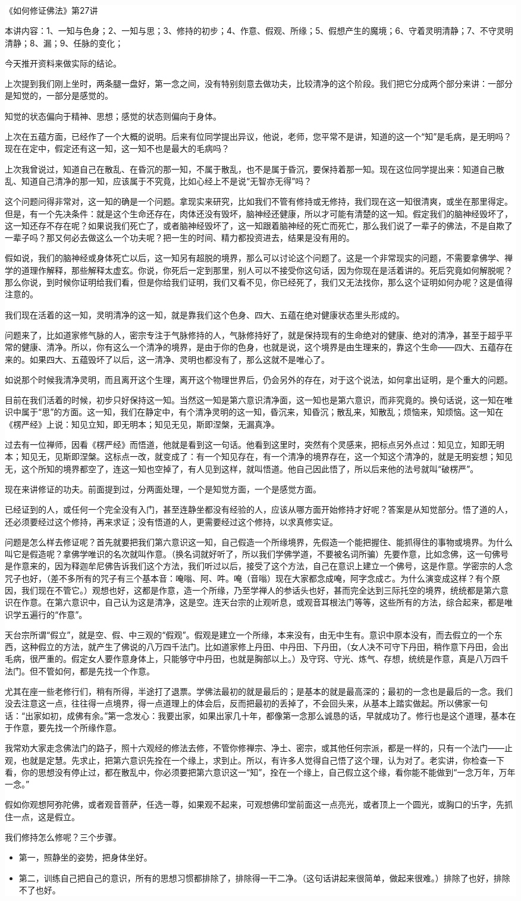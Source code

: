 《如何修证佛法》第27讲

本讲内容：1、一知与色身；2、一知与思；3、修持的初步；4、作意、假观、所缘；5、假想产生的魔境；6、守着灵明清静；7、不守灵明清静；8、漏；9、任脉的变化；

今天推开资料来做实际的结论。

上次提到我们刚上坐时，两条腿一盘好，第一念之间，没有特别刻意去做功夫，比较清净的这个阶段。我们把它分成两个部分来讲：一部分是知觉的，一部分是感觉的。

知觉的状态偏向于精神、思想；感觉的状态则偏向于身体。

上次在五蕴方面，已经作了一个大概的说明。后来有位同学提出异议，他说，老师，您平常不是讲，知道的这一个“知”是毛病，是无明吗？现在在定中，假定还有这一知，这一知不也是最大的毛病吗？

上次我曾说过，知道自己在散乱、在昏沉的那一知，不属于散乱，也不是属于昏沉，要保持着那一知。现在这位同学提出来：知道自己散乱、知道自己清净的那一知，应该属于不究竟，比如心经上不是说“无智亦无得”吗？

这个问题问得非常对，这一知的确是一个问题。拿现实来研究，比如我们不管有修持或无修持，我们现在这一知很清爽，或坐在那里得定。但是，有一个先决条件：就是这个生命还存在，肉体还没有毁坏，脑神经还健康，所以才可能有清楚的这一知。假定我们的脑神经毁坏了，这一知还存不存在呢？如果说我们死亡了，或者脑神经毁坏了，这一知跟着脑神经的死亡而死亡，那么我们说了一辈子的佛法，不是自欺了一辈子吗？那又何必去做这么一个功夫呢？把一生的时间、精力都投资进去，结果是没有用的。

假如说，我们的脑神经或身体死亡以后，这一知另有超脱的境界，那么可以讨论这个问题了。这是一个非常现实的问题，不需要拿佛学、禅学的道理作解释，那些解释太虚玄。你说，你死后一定到那里，别人可以不接受你这句话，因为你现在是活着讲的。死后究竟如何解脱呢？那么你说，到时候你证明给我们看，但是你给我们证明，我们又看不见，你已经死了，我们又无法找你，那么这个证明如何办呢？这是值得注意的。

我们现在活着的这一知，灵明清净的这一知，就是靠我们这个色身、四大、五蕴在绝对健康状态里头形成的。

问题来了，比如道家修气脉的人，密宗专注于气脉修持的人，气脉修持好了，就是保持现有的生命绝对的健康、绝对的清净，甚至于超乎平常的健康、清净。所以，你有这么一个清净的境界，是由于你的色身，也就是说，这个境界是由生理来的，靠这个生命——四大、五蕴存在来的。如果四大、五蕴毁坏了以后，这一清净、灵明也都没有了，那么这就不是唯心了。

如说那个时候我清净灵明，而且离开这个生理，离开这个物理世界后，仍会另外的存在，对于这个说法，如何拿出证明，是个重大的问题。

目前在我们活着的时候，初步只好保持这一知。当然这一知是第六意识清净面，这一知也是第六意识，而非究竟的。换句话说，这一知在唯识中属于“思”的方面。这一知，我们在静定中，有个清净灵明的这一知，昏沉来，知昏沉；散乱来，知散乱；烦恼来，知烦恼。这一知在《楞严经》上说：知见立知，即无明本；知见无见，斯即涅槃，无漏真净。

过去有一位禅师，因看《楞严经》而悟道，他就是看到这一句话。他看到这里时，突然有个灵感来，把标点另外点过：知见立，知即无明本；知见无，见斯即涅槃。这标点一改，就变成了：有一个知见存在，有一个清净的境界存在，这一个知这个清净的，就是无明妄想；知见无，这个所知的境界都空了，连这一知也空掉了，有人见到这样，就叫悟道。他自己因此悟了，所以后来他的法号就叫“破楞严”。

现在来讲修证的功夫。前面提到过，分两面处理，一个是知觉方面，一个是感觉方面。

已经证到的人，或任何一个完全没有入门，甚至连静坐都没有经验的人，应该从哪方面开始修持才好呢？答案是从知觉部分。悟了道的人，还必须要经过这个修持，再来求证；没有悟道的人，更需要经过这个修持，以求真修实证。

问题是怎么样去修证呢？首先就要把我们第六意识这一知，自己假造一个所缘境界，先假造一个能把握住、能抓得住的事物或境界。为什么叫它是假造呢？拿佛学唯识的名次就叫作意。（换名词就好听了，所以我们学佛学道，不要被名词所骗）先要作意，比如念佛，这一句佛号是作意来的，因为释迦牟尼佛告诉我们这个方法，我们听过以后，接受了这个方法，自己在意识上建立一个佛号，这是作意。学密宗的人念咒子也好，（差不多所有的咒子有三个基本音：唵嗡、阿、吽。唵（音嗡）现在大家都念成唵，阿字念成ㄜ。为什么演变成这样？有个原因，我们现在不管它。）观想也好，这都是作意，造一个所缘，乃至学禅人的参话头也好，甚而完全达到三际托空的境界，统统都是第六意识在作意。在第六意识中，自己认为这是清净，这是空。连天台宗的止观听息，或观音耳根法门等等，这些所有的方法，综合起来，都是唯识学五遍行的“作意”。

天台宗所谓“假立”，就是空、假、中三观的“假观”。假观是建立一个所缘，本来没有，由无中生有。意识中原本没有，而去假立的一个东西，这种假立的方法，就产生了佛说的八万四千法门。比如道家修上丹田、中丹田、下丹田，（女人决不可守下丹田，稍作意下丹田，会出毛病，很严重的。假定女人要作意身体上，只能够守中丹田，也就是胸部以上。）及守窍、守光、炼气、存想，统统是作意，真是八万四千法门。但不管如何，都是先找一个作意。

尤其在座一些老修行们，稍有所得，半途打了退票。学佛法最初的就是最后的；是基本的就是最高深的；最初的一念也是最后的一念。我们没去注意这一点，往往得一点境界，得一点道理上的体会后，反而把最初的丢掉了，不会回头来，从基本上踏实做起。所以佛家一句话：“出家如初，成佛有余。”第一念发心：我要出家，如果出家几十年，都像第一念那么诚恳的话，早就成功了。修行也是这个道理，基本在于作意，要先找一个所缘作意。

我常劝大家走念佛法门的路子，照十六观经的修法去修，不管你修禅宗、净土、密宗，或其他任何宗派，都是一样的，只有一个法门——止观，也就是定慧。先求止，把第六意识先拴在一个缘上，求到止。所以，有许多人觉得自己悟了这个理，认为对了。老实讲，你检查一下看，你的思想没有停止过，都在散乱中，你必须要把第六意识这一“知”，拴在一个缘上，自己假立这个缘，看你能不能做到“一念万年，万年一念。”

假如你观想阿弥陀佛，或者观音菩萨，任选一尊，如果观不起来，可观想佛印堂前面这一点亮光，或者顶上一个圆光，或胸口的卐字，先抓住一点，这是假立。

我们修持怎么修呢？三个步骤。

- 第一，照静坐的姿势，把身体坐好。

- 第二，训练自己把自己的意识，所有的思想习惯都排除了，排除得一干二净。（这句话讲起来很简单，做起来很难。）排除了也好，排除不了也好。
